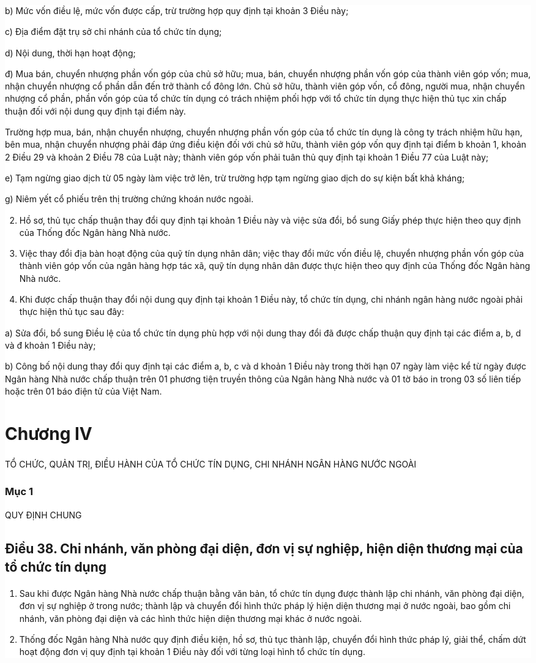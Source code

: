 b) Mức vốn điều lệ, mức vốn được cấp, trừ trường hợp quy định tại khoản 3 Điều này;

c) Địa điểm đặt trụ sở chi nhánh của tổ chức tín dụng;

d) Nội dung, thời hạn hoạt động;

đ) Mua bán, chuyển nhượng phần vốn góp của chủ sở hữu; mua, bán, chuyển nhượng phần vốn góp của thành viên góp vốn; mua, nhận chuyển nhượng cổ phần dẫn đến trở thành cổ đông lớn. Chủ sở hữu, thành viên góp vốn, cổ đông, người mua, nhận chuyển nhượng cổ phần, phần vốn góp của tổ chức tín dụng có trách nhiệm phối hợp với tổ chức tín dụng thực hiện thủ tục xin chấp thuận đối với nội dung quy định tại điểm này.

Trường hợp mua, bán, nhận chuyển nhượng, chuyển nhượng phần vốn góp của tổ chức tín dụng là công ty trách nhiệm hữu hạn, bên mua, nhận chuyển nhượng phải đáp ứng điều kiện đối với chủ sở hữu, thành viên góp vốn quy định tại điểm b khoản 1, khoản 2 Điều 29 và khoản 2 Điều 78 của Luật này; thành viên góp vốn phải tuân thủ quy định tại khoản 1 Điều 77 của Luật này;

e) Tạm ngừng giao dịch từ 05 ngày làm việc trở lên, trừ trường hợp tạm ngừng giao dịch do sự kiện bất khả kháng;

g) Niêm yết cổ phiếu trên thị trường chứng khoán nước ngoài.

2. Hồ sơ, thủ tục chấp thuận thay đổi quy định tại khoản 1 Điều này và việc sửa đổi, bổ sung Giấy phép thực hiện theo quy định của Thống đốc Ngân hàng Nhà nước.

3. Việc thay đổi địa bàn hoạt động của quỹ tín dụng nhân dân; việc thay đổi mức vốn điều lệ, chuyển nhượng phần vốn góp của thành viên góp vốn của ngân hàng hợp tác xã, quỹ tín dụng nhân dân được thực hiện theo quy định của Thống đốc Ngân hàng Nhà nước.

4. Khi được chấp thuận thay đổi nội dung quy định tại khoản 1 Điều này, tổ chức tín dụng, chi nhánh ngân hàng nước ngoài phải thực hiện thủ tục sau đây:

a) Sửa đổi, bổ sung Điều lệ của tổ chức tín dụng phù hợp với nội dung thay đổi đã được chấp thuận quy định tại các điểm a, b, d và đ khoản 1 Điều này;

b) Công bố nội dung thay đổi quy định tại các điểm a, b, c và d khoản 1 Điều này trong thời hạn 07 ngày làm việc kể từ ngày được Ngân hàng Nhà nước chấp thuận trên 01 phương tiện truyền thông của Ngân hàng Nhà nước và 01 tờ báo in trong 03 số liên tiếp hoặc trên 01 báo điện tử của Việt Nam.

# Chương IV 
TỔ CHỨC, QUẢN TRỊ, ĐIỀU HÀNH CỦA TỔ CHỨC TÍN DỤNG, CHI NHÁNH NGÂN HÀNG NƯỚC NGOÀI

### Mục 1 
QUY ĐỊNH CHUNG

## Điều 38. Chi nhánh, văn phòng đại diện, đơn vị sự nghiệp, hiện diện thương mại của tổ chức tín dụng

1. Sau khi được Ngân hàng Nhà nước chấp thuận bằng văn bản, tổ chức tín dụng được thành lập chi nhánh, văn phòng đại diện, đơn vị sự nghiệp ở trong nước; thành lập và chuyển đổi hình thức pháp lý hiện diện thương mại ở nước ngoài, bao gồm chi nhánh, văn phòng đại diện và các hình thức hiện diện thương mại khác ở nước ngoài.

2. Thống đốc Ngân hàng Nhà nước quy định điều kiện, hồ sơ, thủ tục thành lập, chuyển đổi hình thức pháp lý, giải thể, chấm dứt hoạt động đơn vị quy định tại khoản 1 Điều này đối với từng loại hình tổ chức tín dụng.
